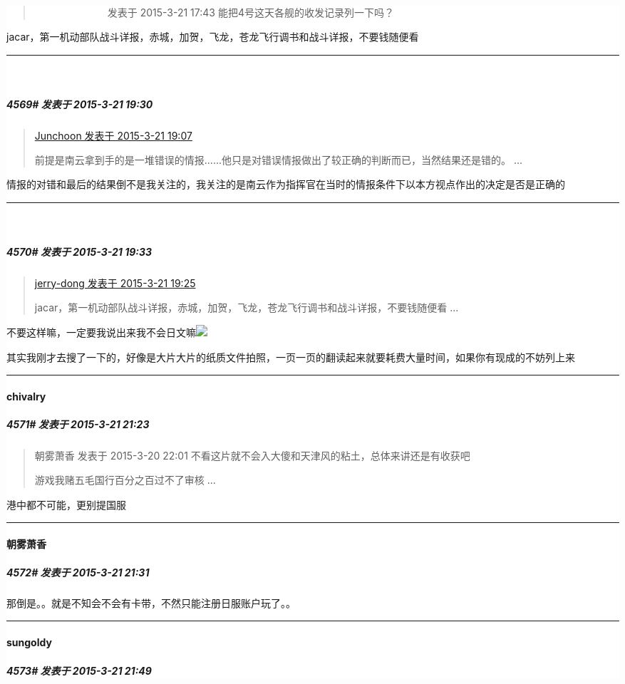 <blockquote>　　　　　　　 发表于 2015-3-21 17:43
能把4号这天各舰的收发记录列一下吗？</blockquote>
jacar，第一机动部队战斗详报，赤城，加贺，飞龙，苍龙飞行调书和战斗详报，不要钱随便看


-----

####  　　　　　　　  
##### 4569#       发表于 2015-3-21 19:30


<blockquote><a href="httphttps://bbs.saraba1st.com/2b/forum.php?mod=redirect&amp;goto=findpost&amp;pid=28418975&amp;ptid=1009008" target="_blank">Junchoon 发表于 2015-3-21 19:07</a>

前提是南云拿到手的是一堆错误的情报......他只是对错误情报做出了较正确的判断而已，当然结果还是错的。 ...</blockquote>
情报的对错和最后的结果倒不是我关注的，我关注的是南云作为指挥官在当时的情报条件下以本方视点作出的决定是否是正确的


-----

####  　　　　　　　  
##### 4570#       发表于 2015-3-21 19:33


<blockquote><a href="httphttps://bbs.saraba1st.com/2b/forum.php?mod=redirect&amp;goto=findpost&amp;pid=28419120&amp;ptid=1009008" target="_blank">jerry-dong 发表于 2015-3-21 19:25</a>

jacar，第一机动部队战斗详报，赤城，加贺，飞龙，苍龙飞行调书和战斗详报，不要钱随便看 ...</blockquote>
不要这样嘛，一定要我说出来我不会日文嘛<img src="https://static.saraba1st.com/image/smiley/face/53.gif" referrerpolicy="no-referrer">

其实我刚才去搜了一下的，好像是大片大片的纸质文件拍照，一页一页的翻读起来就要耗费大量时间，如果你有现成的不妨列上来


-----

####  chivalry  
##### 4571#       发表于 2015-3-21 21:23


<blockquote>朝雾萧香 发表于 2015-3-20 22:01
不看这片就不会入大傻和天津风的粘土，总体来讲还是有收获吧

游戏我赌五毛国行百分之百过不了审核 ...</blockquote>
港中都不可能，更别提国服


-----

####  朝雾萧香  
##### 4572#       发表于 2015-3-21 21:31


那倒是。。就是不知会不会有卡带，不然只能注册日服账户玩了。。


-----

####  sungoldy  
##### 4573#       发表于 2015-3-21 21:49
